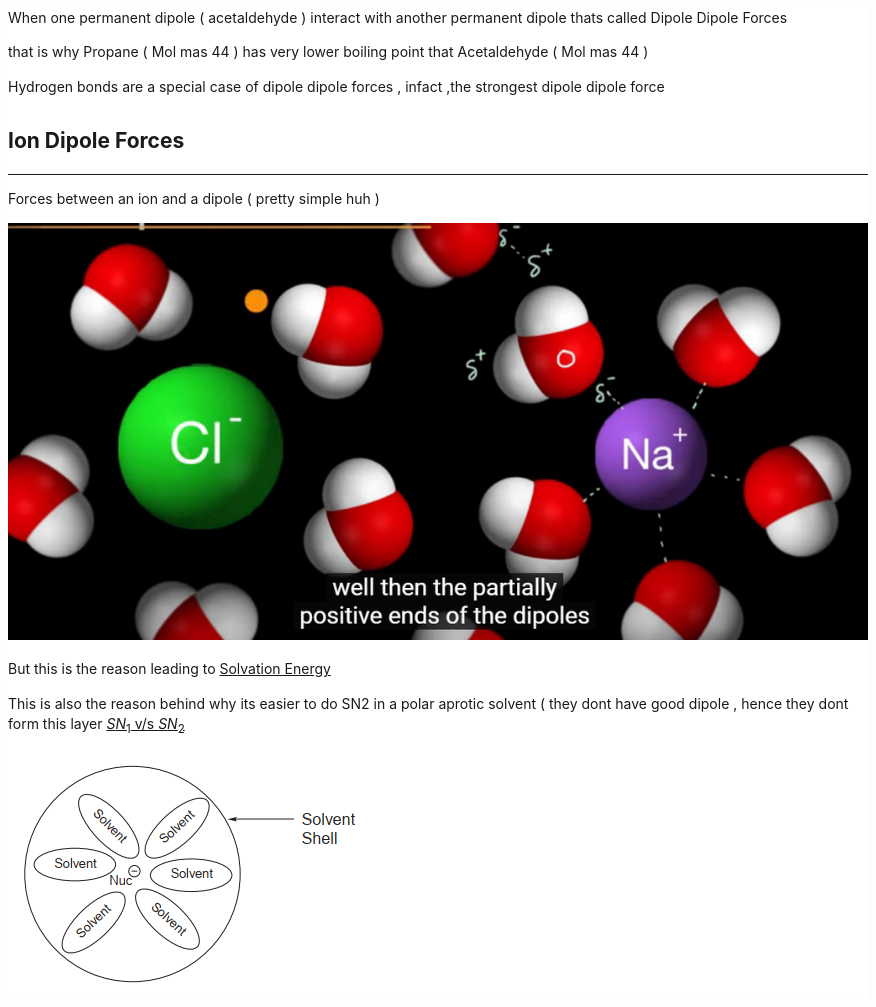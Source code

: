 
When one permanent dipole ( acetaldehyde ) interact with another permanent dipole thats called Dipole Dipole Forces 

that is why Propane ( Mol mas 44 ) has very lower boiling point that Acetaldehyde ( Mol mas 44 ) 

Hydrogen bonds are a special case of dipole dipole forces , infact ,the strongest dipole dipole force 

## Ion Dipole Forces

---

Forces between an ion and a dipole ( pretty simple huh )

![Solid%20States%20290b64a75aa2458ebbbbdb584a0077d4/Untitled%201.png](Solid%20States%20290b64a75aa2458ebbbbdb584a0077d4/Untitled%201.png)

But this is the reason leading to  [Solvation Energy ](Solvation%20Energy%2048c3996f3c0443a0a79bb692498b6033.md) 

This is also the reason behind why its easier to do SN2 in a polar aprotic solvent ( they dont have good dipole , hence they dont form this layer [$SN_1$ v/s $SN_2$](SN_1%20v%20s%20SN_2%204d48c13a75404f07b9626959d2aec8d9.md) 

![Solid%20States%20290b64a75aa2458ebbbbdb584a0077d4/Untitled%202.png](Solid%20States%20290b64a75aa2458ebbbbdb584a0077d4/Untitled%202.png)
